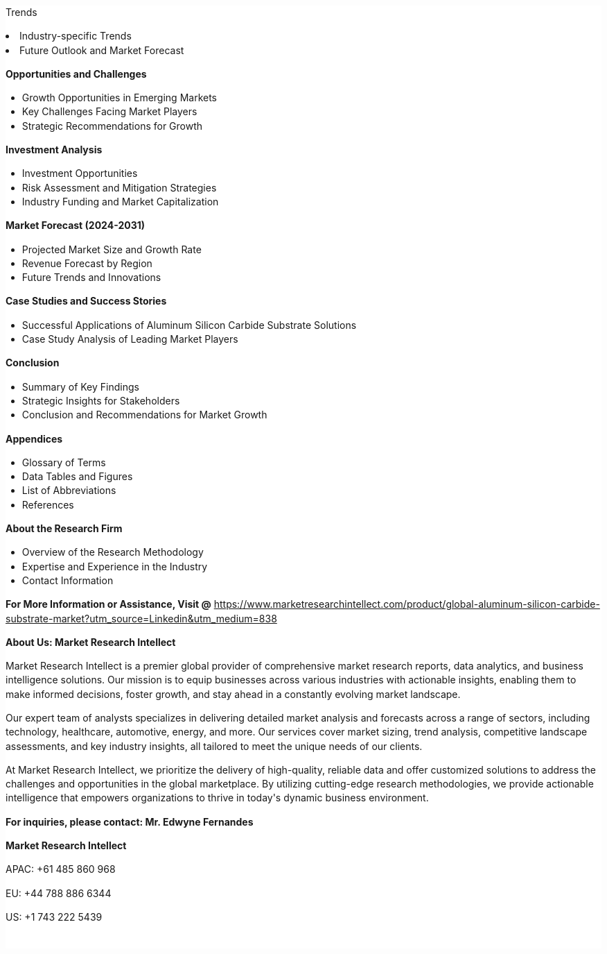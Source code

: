 Trends</li><li>Industry-specific Trends</li><li>Future Outlook and Market Forecast</li></ul><p><strong>Opportunities and Challenges</strong></p><ul><li>Growth Opportunities in Emerging Markets</li><li>Key Challenges Facing Market Players</li><li>Strategic Recommendations for Growth</li></ul><p><strong>Investment Analysis</strong></p><ul><li>Investment Opportunities</li><li>Risk Assessment and Mitigation Strategies</li><li>Industry Funding and Market Capitalization</li></ul><p><strong>Market Forecast (2024-2031)</strong></p><ul><li>Projected Market Size and Growth Rate</li><li>Revenue Forecast by Region</li><li>Future Trends and Innovations</li></ul><p><strong>Case Studies and Success Stories</strong></p><ul><li>Successful Applications of Aluminum Silicon Carbide Substrate Solutions</li><li>Case Study Analysis of Leading Market Players</li></ul><p><strong>Conclusion</strong></p><ul><li>Summary of Key Findings</li><li>Strategic Insights for Stakeholders</li><li>Conclusion and Recommendations for Market Growth</li></ul><p><strong>Appendices</strong></p><ul><li>Glossary of Terms</li><li>Data Tables and Figures</li><li>List of Abbreviations</li><li>References</li></ul><p><strong>About the Research Firm</strong></p><ul><li>Overview of the Research Methodology</li><li>Expertise and Experience in the Industry</li><li>Contact Information</li></ul></div><div class="article-main__content" data-test-id="publishing-text-block"><p><span class="font-[700]"><strong>For More Information or Assistance, Visit @</strong>&nbsp;<a href="https://www.marketresearchintellect.com/product/global-aluminum-silicon-carbide-substrate-market?utm_source=Linkedin&utm_medium=838">https://www.marketresearchintellect.com/product/global-aluminum-silicon-carbide-substrate-market?utm_source=Linkedin&utm_medium=838</a></span></p><p><strong>About Us: Market Research Intellect</strong></p><p>Market Research Intellect is a premier global provider of comprehensive market research reports, data analytics, and business intelligence solutions. Our mission is to equip businesses across various industries with actionable insights, enabling them to make informed decisions, foster growth, and stay ahead in a constantly evolving market landscape.</p><p>Our expert team of analysts specializes in delivering detailed market analysis and forecasts across a range of sectors, including technology, healthcare, automotive, energy, and more. Our services cover market sizing, trend analysis, competitive landscape assessments, and key industry insights, all tailored to meet the unique needs of our clients.</p><p>At Market Research Intellect, we prioritize the delivery of high-quality, reliable data and offer customized solutions to address the challenges and opportunities in the global marketplace. By utilizing cutting-edge research methodologies, we provide actionable intelligence that empowers organizations to thrive in today's dynamic business environment.</p><p><strong>For inquiries, please contact: Mr. Edwyne Fernandes</strong></p><p><strong>Market Research Intellect</strong></p><p>APAC: +61 485 860 968</p><p>EU: +44 788 886 6344</p><p>US: +1 743 222 5439</p></div><div class="article-main__content" data-test-id="publishing-text-block">&nbsp;</div>
